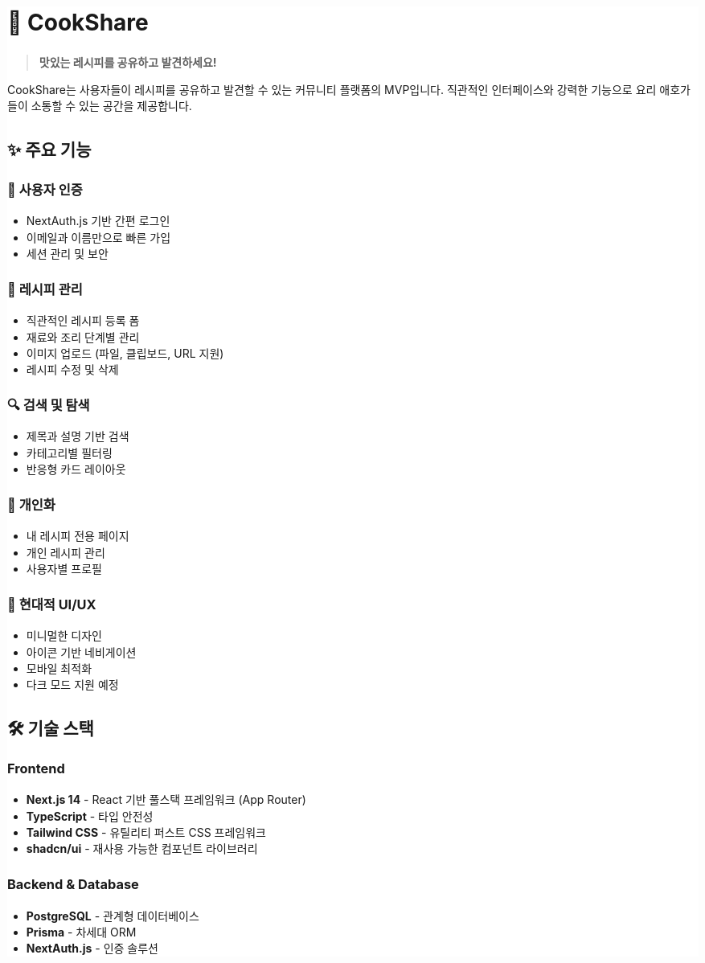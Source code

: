# 🍳 CookShare

> **맛있는 레시피를 공유하고 발견하세요!**

CookShare는 사용자들이 레시피를 공유하고 발견할 수 있는 커뮤니티 플랫폼의 MVP입니다. 직관적인 인터페이스와 강력한 기능으로 요리 애호가들이 소통할 수 있는 공간을 제공합니다.

## ✨ 주요 기능

### 🔐 **사용자 인증**
- NextAuth.js 기반 간편 로그인
- 이메일과 이름만으로 빠른 가입
- 세션 관리 및 보안

### 📝 **레시피 관리** 
- 직관적인 레시피 등록 폼
- 재료와 조리 단계별 관리
- 이미지 업로드 (파일, 클립보드, URL 지원)
- 레시피 수정 및 삭제

### 🔍 **검색 및 탐색**
- 제목과 설명 기반 검색
- 카테고리별 필터링
- 반응형 카드 레이아웃

### 👤 **개인화**
- 내 레시피 전용 페이지
- 개인 레시피 관리
- 사용자별 프로필

### 🎨 **현대적 UI/UX**
- 미니멀한 디자인
- 아이콘 기반 네비게이션
- 모바일 최적화
- 다크 모드 지원 예정

## 🛠️ 기술 스택

### Frontend
- **Next.js 14** - React 기반 풀스택 프레임워크 (App Router)
- **TypeScript** - 타입 안전성
- **Tailwind CSS** - 유틸리티 퍼스트 CSS 프레임워크
- **shadcn/ui** - 재사용 가능한 컴포넌트 라이브러리

### Backend & Database
- **PostgreSQL** - 관계형 데이터베이스
- **Prisma** - 차세대 ORM
- **NextAuth.js** - 인증 솔루션
